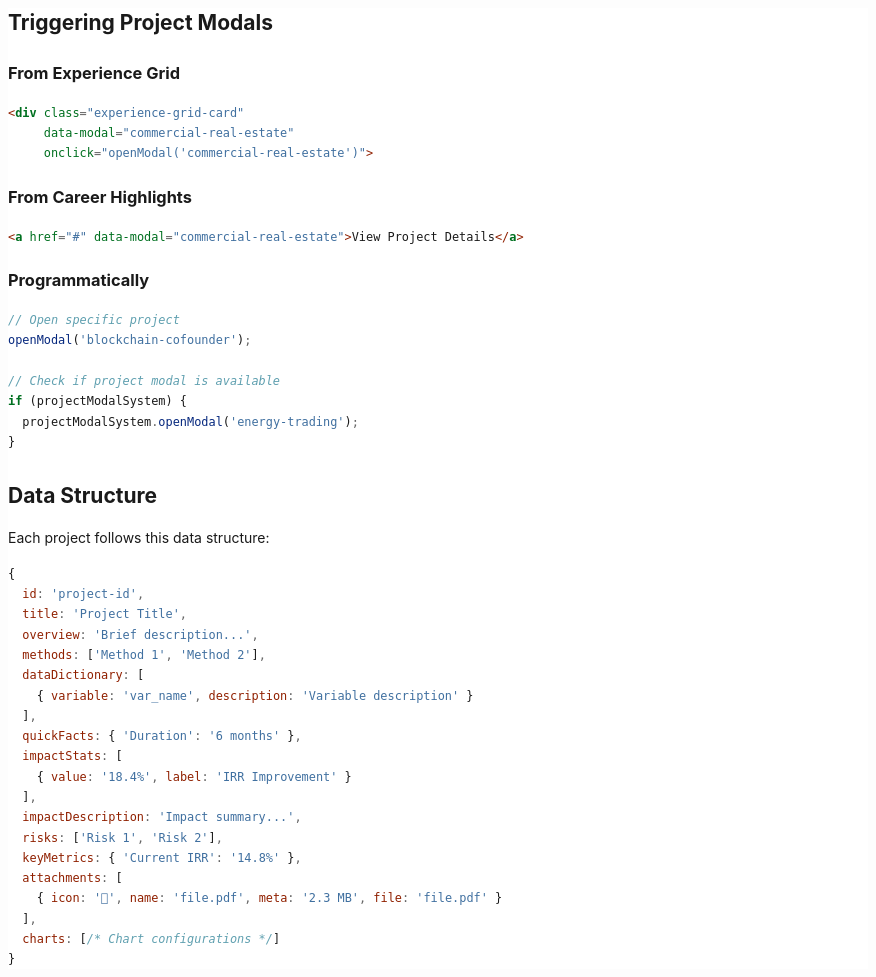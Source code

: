 ## Triggering Project Modals

### From Experience Grid
```html
<div class="experience-grid-card" 
     data-modal="commercial-real-estate" 
     onclick="openModal('commercial-real-estate')">
```

### From Career Highlights
```html
<a href="#" data-modal="commercial-real-estate">View Project Details</a>
```

### Programmatically
```javascript
// Open specific project
openModal('blockchain-cofounder');

// Check if project modal is available
if (projectModalSystem) {
  projectModalSystem.openModal('energy-trading');
}
```

## Data Structure

Each project follows this data structure:

```javascript
{
  id: 'project-id',
  title: 'Project Title',
  overview: 'Brief description...',
  methods: ['Method 1', 'Method 2'],
  dataDictionary: [
    { variable: 'var_name', description: 'Variable description' }
  ],
  quickFacts: { 'Duration': '6 months' },
  impactStats: [
    { value: '18.4%', label: 'IRR Improvement' }
  ],
  impactDescription: 'Impact summary...',
  risks: ['Risk 1', 'Risk 2'],
  keyMetrics: { 'Current IRR': '14.8%' },
  attachments: [
    { icon: '📄', name: 'file.pdf', meta: '2.3 MB', file: 'file.pdf' }
  ],
  charts: [/* Chart configurations */]
}
```
